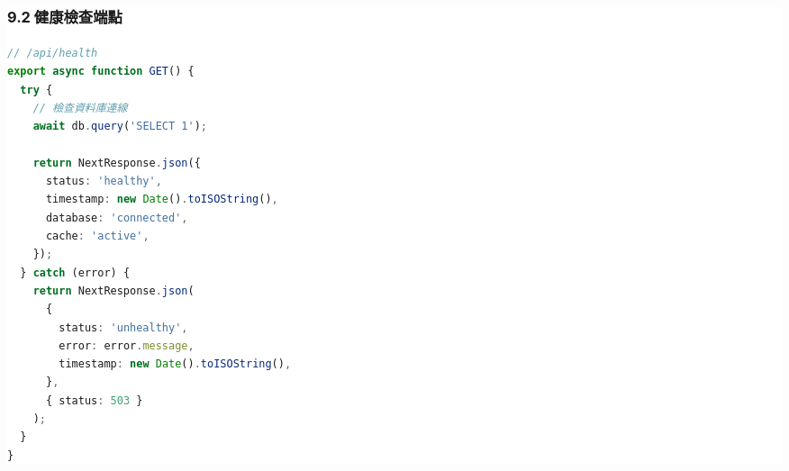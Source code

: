### 9.2 健康檢查端點

```typescript
// /api/health
export async function GET() {
  try {
    // 檢查資料庫連線
    await db.query('SELECT 1');

    return NextResponse.json({
      status: 'healthy',
      timestamp: new Date().toISOString(),
      database: 'connected',
      cache: 'active',
    });
  } catch (error) {
    return NextResponse.json(
      {
        status: 'unhealthy',
        error: error.message,
        timestamp: new Date().toISOString(),
      },
      { status: 503 }
    );
  }
}
```

